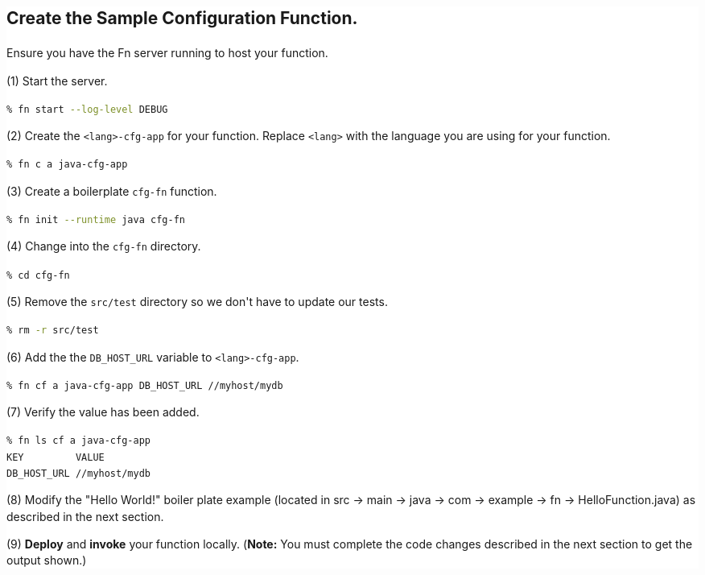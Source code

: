 
## Create the Sample Configuration Function.
Ensure you have the Fn server running to host your function.

(1) Start the server.


```sh
% fn start --log-level DEBUG
```

(2) Create the `<lang>-cfg-app` for your function. Replace `<lang>` with the language you are using for your function.



```sh
% fn c a java-cfg-app
```

(3) Create a boilerplate `cfg-fn` function.


```sh
% fn init --runtime java cfg-fn
```

(4) Change into the `cfg-fn` directory.


```sh
% cd cfg-fn
```

(5) Remove the `src/test` directory so we don't have to update our tests.


```sh
% rm -r src/test
```

(6) Add the the `DB_HOST_URL` variable to `<lang>-cfg-app`.


```sh
% fn cf a java-cfg-app DB_HOST_URL //myhost/mydb
```

(7) Verify the value has been added.


```sh
% fn ls cf a java-cfg-app
KEY         VALUE
DB_HOST_URL //myhost/mydb
```


(8) Modify the "Hello World!" boiler plate example (located in src -> main -> java -> com -> example -> fn -> HelloFunction.java) as described in the next section.

(9) **Deploy** and **invoke** your function locally. (**Note:** You must complete the code changes described in the next section to get the output shown.)

